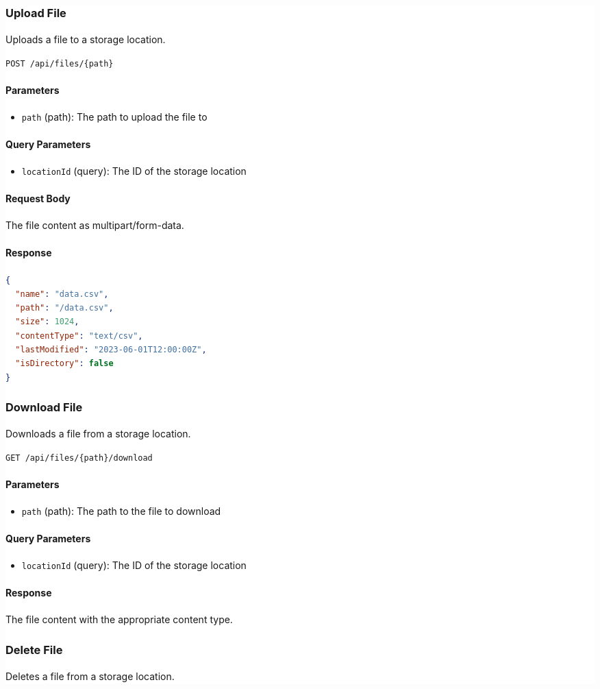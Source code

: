 ### Upload File

Uploads a file to a storage location.

```
POST /api/files/{path}
```

#### Parameters

- `path` (path): The path to upload the file to

#### Query Parameters

- `locationId` (query): The ID of the storage location

#### Request Body

The file content as multipart/form-data.

#### Response

```json
{
  "name": "data.csv",
  "path": "/data.csv",
  "size": 1024,
  "contentType": "text/csv",
  "lastModified": "2023-06-01T12:00:00Z",
  "isDirectory": false
}
```

### Download File

Downloads a file from a storage location.

```
GET /api/files/{path}/download
```

#### Parameters

- `path` (path): The path to the file to download

#### Query Parameters

- `locationId` (query): The ID of the storage location

#### Response

The file content with the appropriate content type.

### Delete File

Deletes a file from a storage location.
